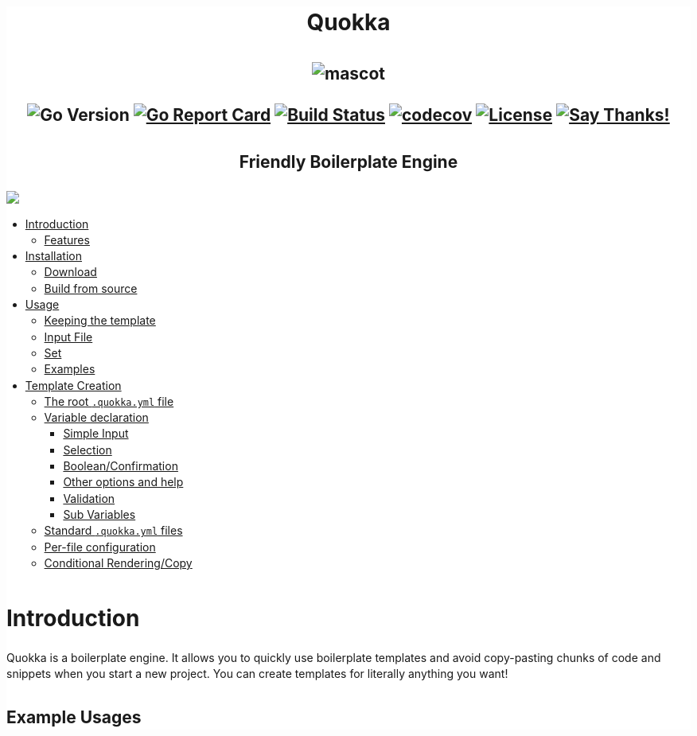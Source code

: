 <h1 align="center">Quokka</h1>
<h2 align="center">
  <img src="/assets/mascot.png" alt="mascot" height="200px">

  ![Go Version](https://img.shields.io/badge/Go%20Version-latest-brightgreen.svg)
  [![Go Report Card](https://goreportcard.com/badge/github.com/depado/quokka)](https://goreportcard.com/report/github.com/depado/quokka)
  [![Build Status](https://drone.depa.do/api/badges/Depado/quokka/status.svg)](https://drone.depa.do/Depado/quokka)
  [![codecov](https://codecov.io/gh/Depado/quokka/branch/master/graph/badge.svg)](https://codecov.io/gh/Depado/quokka)
  [![License](https://img.shields.io/badge/license-MIT-blue.svg)](https://github.com/depado/quokka/blob/master/LICENSE)
  [![Say Thanks!](https://img.shields.io/badge/Say%20Thanks-!-1EAEDB.svg)](https://saythanks.io/to/Depado)
</h2>

<h2 align="center">Friendly Boilerplate Engine</h2>

<img align="center" src="/assets/quokka.gif">

- [Introduction](#introduction)
    - [Features](#features)
- [Installation](#installation)
    - [Download](#download)
    - [Build from source](#build-from-source)
- [Usage](#usage)
    - [Keeping the template](#keeping-the-template)
    - [Input File](#input-file)
    - [Set](#set)
    - [Examples](#examples)
- [Template Creation](#template-creation)
    - [The root `.quokka.yml` file](#the-root-quokkayml-file)
    - [Variable declaration](#variable-declaration)
        - [Simple Input](#simple-input)
        - [Selection](#selection)
        - [Boolean/Confirmation](#booleanconfirmation)
        - [Other options and help](#other-options-and-help)
        - [Validation](#validation)
        - [Sub Variables](#sub-variables)
    - [Standard `.quokka.yml` files](#standard-quokkayml-files)
    - [Per-file configuration](#per-file-configuration)
    - [Conditional Rendering/Copy](#conditional-renderingcopy)

# Introduction

Quokka is a boilerplate engine. It allows you to quickly use boilerplate
templates and avoid copy-pasting chunks of code and snippets when you start a
new project. You can create templates for literally anything you want!

## Example Usages
